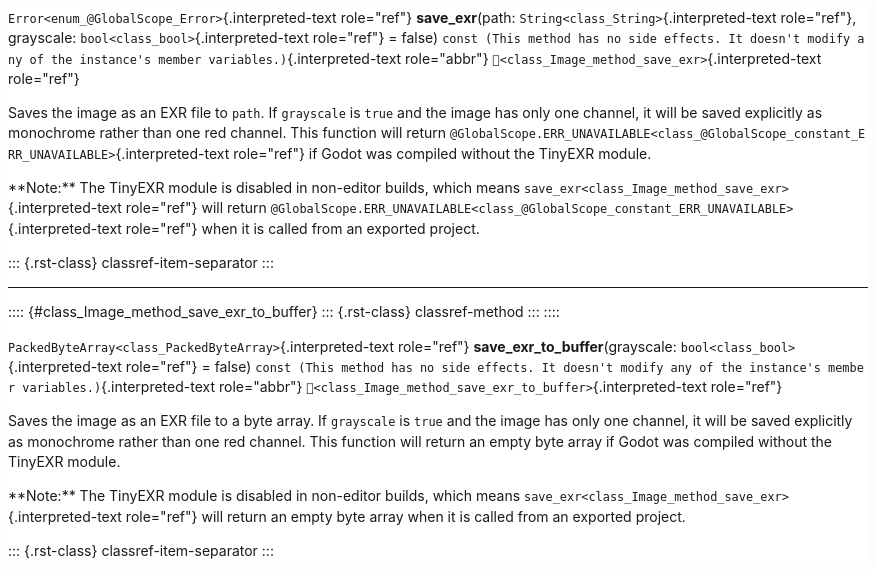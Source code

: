 `Error<enum_@GlobalScope_Error>`{.interpreted-text role="ref"}
**save_exr**(path: `String<class_String>`{.interpreted-text role="ref"},
grayscale: `bool<class_bool>`{.interpreted-text role="ref"} = false)
`const (This method has no side effects. It doesn't modify any of the instance's member variables.)`{.interpreted-text
role="abbr"} `🔗<class_Image_method_save_exr>`{.interpreted-text
role="ref"}

Saves the image as an EXR file to `path`. If `grayscale` is `true` and
the image has only one channel, it will be saved explicitly as
monochrome rather than one red channel. This function will return
`@GlobalScope.ERR_UNAVAILABLE<class_@GlobalScope_constant_ERR_UNAVAILABLE>`{.interpreted-text
role="ref"} if Godot was compiled without the TinyEXR module.

\*\*Note:\*\* The TinyEXR module is disabled in non-editor builds, which
means `save_exr<class_Image_method_save_exr>`{.interpreted-text
role="ref"} will return
`@GlobalScope.ERR_UNAVAILABLE<class_@GlobalScope_constant_ERR_UNAVAILABLE>`{.interpreted-text
role="ref"} when it is called from an exported project.

::: {.rst-class}
classref-item-separator
:::

------------------------------------------------------------------------

:::: {#class_Image_method_save_exr_to_buffer}
::: {.rst-class}
classref-method
:::
::::

`PackedByteArray<class_PackedByteArray>`{.interpreted-text role="ref"}
**save_exr_to_buffer**(grayscale: `bool<class_bool>`{.interpreted-text
role="ref"} = false)
`const (This method has no side effects. It doesn't modify any of the instance's member variables.)`{.interpreted-text
role="abbr"}
`🔗<class_Image_method_save_exr_to_buffer>`{.interpreted-text
role="ref"}

Saves the image as an EXR file to a byte array. If `grayscale` is `true`
and the image has only one channel, it will be saved explicitly as
monochrome rather than one red channel. This function will return an
empty byte array if Godot was compiled without the TinyEXR module.

\*\*Note:\*\* The TinyEXR module is disabled in non-editor builds, which
means `save_exr<class_Image_method_save_exr>`{.interpreted-text
role="ref"} will return an empty byte array when it is called from an
exported project.

::: {.rst-class}
classref-item-separator
:::
